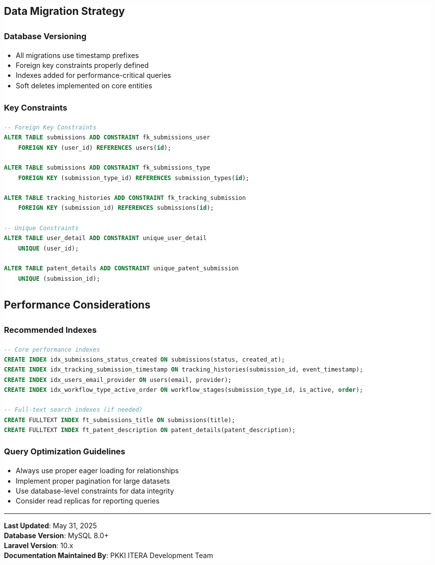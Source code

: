 ## Data Migration Strategy

### Database Versioning
- All migrations use timestamp prefixes
- Foreign key constraints properly defined
- Indexes added for performance-critical queries
- Soft deletes implemented on core entities

### Key Constraints
```sql
-- Foreign Key Constraints
ALTER TABLE submissions ADD CONSTRAINT fk_submissions_user 
    FOREIGN KEY (user_id) REFERENCES users(id);
    
ALTER TABLE submissions ADD CONSTRAINT fk_submissions_type 
    FOREIGN KEY (submission_type_id) REFERENCES submission_types(id);
    
ALTER TABLE tracking_histories ADD CONSTRAINT fk_tracking_submission 
    FOREIGN KEY (submission_id) REFERENCES submissions(id);

-- Unique Constraints
ALTER TABLE user_detail ADD CONSTRAINT unique_user_detail 
    UNIQUE (user_id);
    
ALTER TABLE patent_details ADD CONSTRAINT unique_patent_submission 
    UNIQUE (submission_id);
```

## Performance Considerations

### Recommended Indexes
```sql
-- Core performance indexes
CREATE INDEX idx_submissions_status_created ON submissions(status, created_at);
CREATE INDEX idx_tracking_submission_timestamp ON tracking_histories(submission_id, event_timestamp);
CREATE INDEX idx_users_email_provider ON users(email, provider);
CREATE INDEX idx_workflow_type_active_order ON workflow_stages(submission_type_id, is_active, order);

-- Full-text search indexes (if needed)
CREATE FULLTEXT INDEX ft_submissions_title ON submissions(title);
CREATE FULLTEXT INDEX ft_patent_description ON patent_details(patent_description);
```

### Query Optimization Guidelines
- Always use proper eager loading for relationships
- Implement proper pagination for large datasets
- Use database-level constraints for data integrity
- Consider read replicas for reporting queries

---

**Last Updated**: May 31, 2025  
**Database Version**: MySQL 8.0+  
**Laravel Version**: 10.x  
**Documentation Maintained By**: PKKI ITERA Development Team
